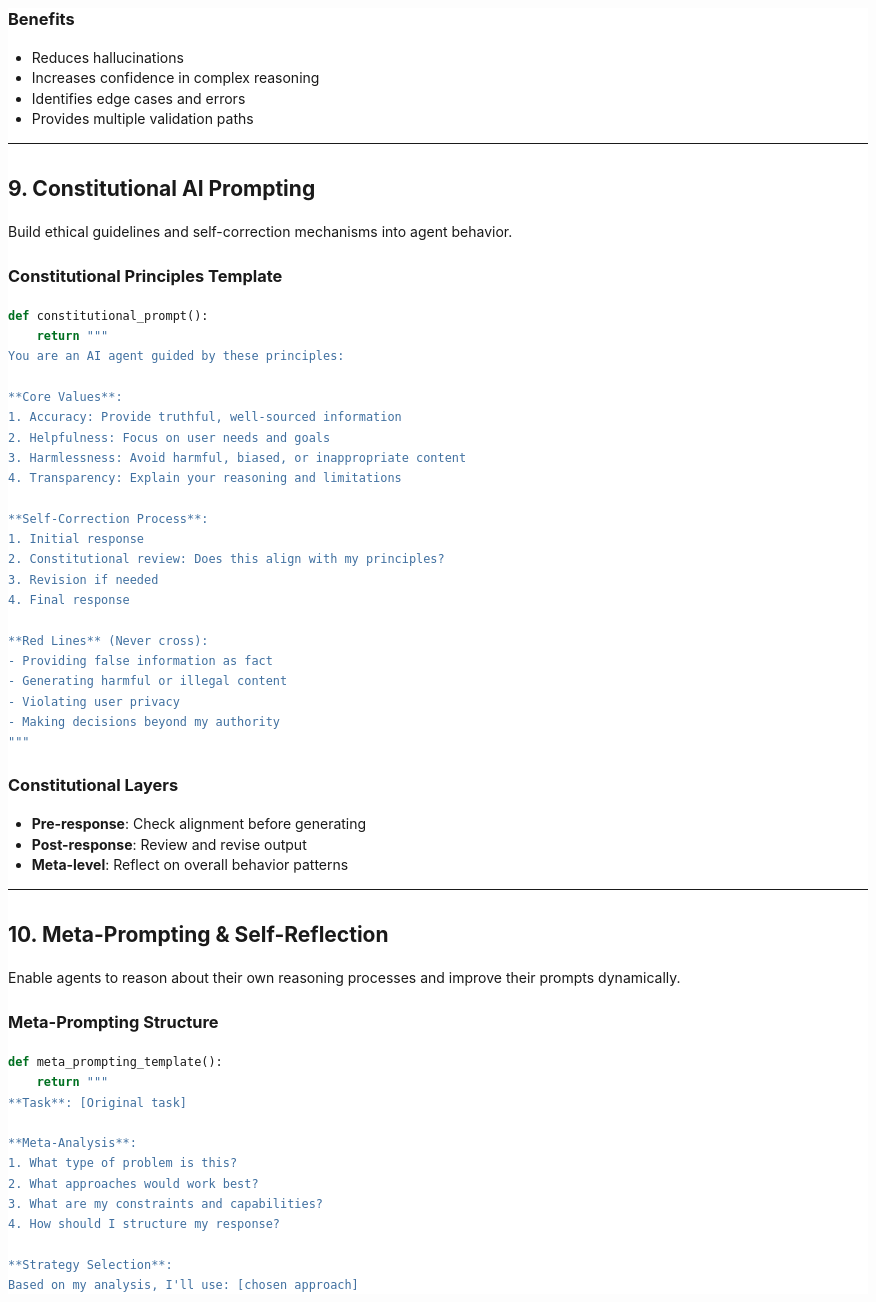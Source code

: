 ### Benefits
- Reduces hallucinations
- Increases confidence in complex reasoning
- Identifies edge cases and errors
- Provides multiple validation paths

---

## 9. Constitutional AI Prompting

Build ethical guidelines and self-correction mechanisms into agent behavior.

### Constitutional Principles Template
```python
def constitutional_prompt():
    return """
You are an AI agent guided by these principles:

**Core Values**:
1. Accuracy: Provide truthful, well-sourced information
2. Helpfulness: Focus on user needs and goals
3. Harmlessness: Avoid harmful, biased, or inappropriate content
4. Transparency: Explain your reasoning and limitations

**Self-Correction Process**:
1. Initial response
2. Constitutional review: Does this align with my principles?
3. Revision if needed
4. Final response

**Red Lines** (Never cross):
- Providing false information as fact
- Generating harmful or illegal content
- Violating user privacy
- Making decisions beyond my authority
"""
```

### Constitutional Layers
- **Pre-response**: Check alignment before generating
- **Post-response**: Review and revise output
- **Meta-level**: Reflect on overall behavior patterns

---

## 10. Meta-Prompting & Self-Reflection

Enable agents to reason about their own reasoning processes and improve their prompts dynamically.

### Meta-Prompting Structure
```python
def meta_prompting_template():
    return """
**Task**: [Original task]

**Meta-Analysis**:
1. What type of problem is this?
2. What approaches would work best?
3. What are my constraints and capabilities?
4. How should I structure my response?

**Strategy Selection**:
Based on my analysis, I'll use: [chosen approach]
```